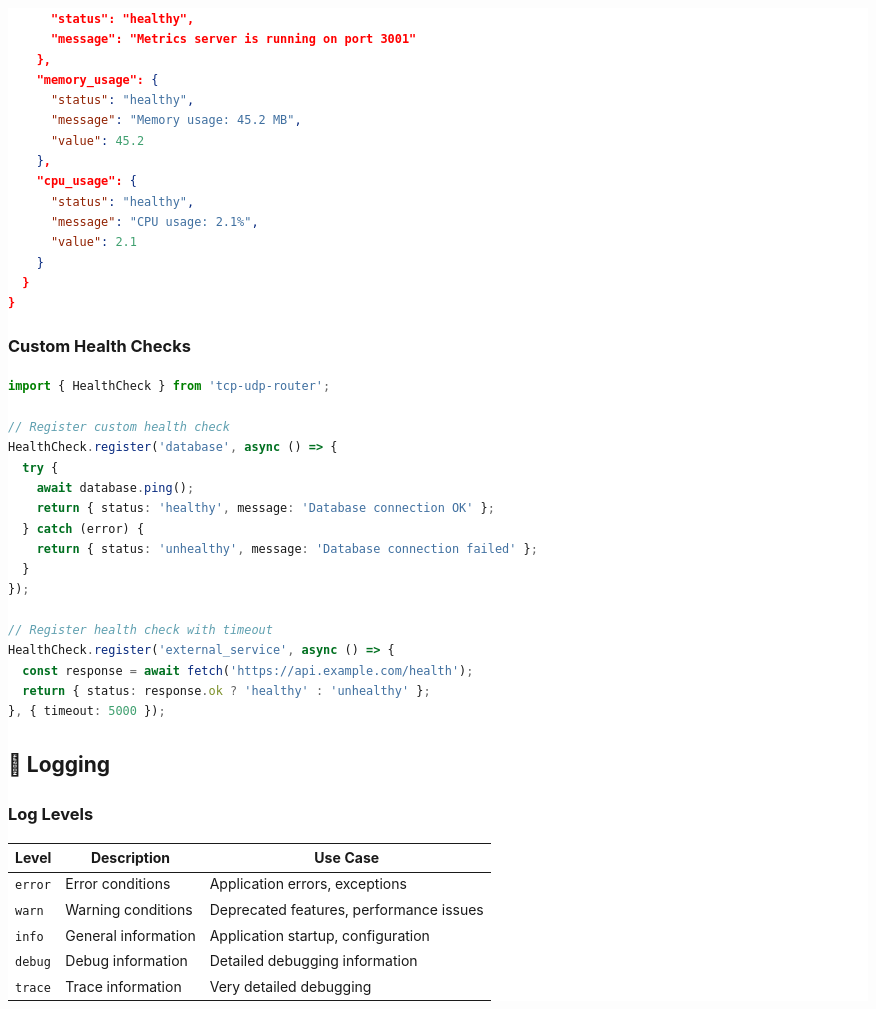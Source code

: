 ```json
      "status": "healthy",
      "message": "Metrics server is running on port 3001"
    },
    "memory_usage": {
      "status": "healthy",
      "message": "Memory usage: 45.2 MB",
      "value": 45.2
    },
    "cpu_usage": {
      "status": "healthy",
      "message": "CPU usage: 2.1%",
      "value": 2.1
    }
  }
}
```

### Custom Health Checks

```typescript
import { HealthCheck } from 'tcp-udp-router';

// Register custom health check
HealthCheck.register('database', async () => {
  try {
    await database.ping();
    return { status: 'healthy', message: 'Database connection OK' };
  } catch (error) {
    return { status: 'unhealthy', message: 'Database connection failed' };
  }
});

// Register health check with timeout
HealthCheck.register('external_service', async () => {
  const response = await fetch('https://api.example.com/health');
  return { status: response.ok ? 'healthy' : 'unhealthy' };
}, { timeout: 5000 });
```

## 📝 Logging

### Log Levels

| Level | Description | Use Case |
|-------|-------------|----------|
| `error` | Error conditions | Application errors, exceptions |
| `warn` | Warning conditions | Deprecated features, performance issues |
| `info` | General information | Application startup, configuration |
| `debug` | Debug information | Detailed debugging information |
| `trace` | Trace information | Very detailed debugging |

